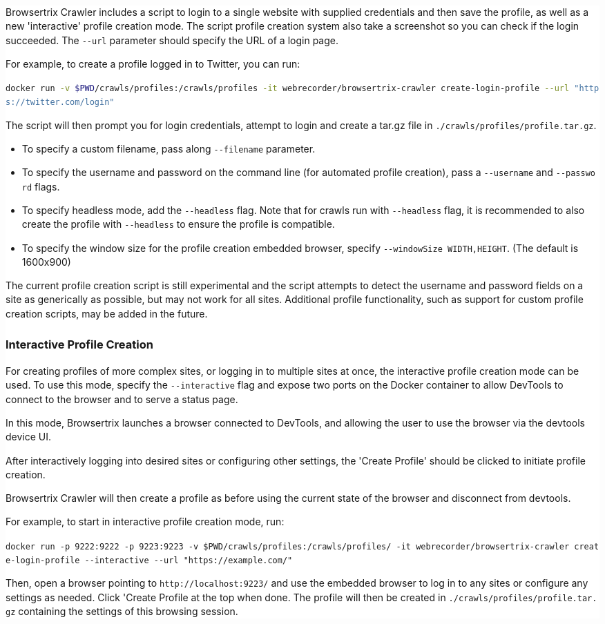Browsertrix Crawler includes a script to login to a single website with supplied credentials and then save the profile, as well as a new 'interactive' profile creation mode.
The script profile creation system also take a screenshot so you can check if the login succeeded. The `--url` parameter should specify the URL of a login page.

For example, to create a profile logged in to Twitter, you can run:

```bash
docker run -v $PWD/crawls/profiles:/crawls/profiles -it webrecorder/browsertrix-crawler create-login-profile --url "https://twitter.com/login"
```

The script will then prompt you for login credentials, attempt to login and create a tar.gz file in `./crawls/profiles/profile.tar.gz`.

- To specify a custom filename, pass along `--filename` parameter.

- To specify the username and password on the command line (for automated profile creation), pass a `--username` and `--password` flags.

- To specify headless mode, add the `--headless` flag. Note that for crawls run with `--headless` flag, it is recommended to also create the profile with `--headless` to ensure the profile is compatible.

- To specify the window size for the profile creation embedded browser, specify `--windowSize WIDTH,HEIGHT`. (The default is 1600x900)


The current profile creation script is still experimental and the script attempts to detect the username and password fields on a site as generically as possible, but may not work for all sites. Additional profile functionality, such as support for custom profile creation scripts, may be added in the future.


### Interactive Profile Creation

For creating profiles of more complex sites, or logging in to multiple sites at once, the interactive profile creation mode can be used.
To use this mode, specify the `--interactive` flag and expose two ports on the Docker container to allow DevTools to connect to the browser and to serve
a status page.

In this mode, Browsertrix launches a browser connected to DevTools, and allowing the user to use the browser via the devtools device UI.

After interactively logging into desired sites or configuring other settings, the 'Create Profile' should be clicked to initiate profile creation.

Browsertrix Crawler will then create a profile as before using the current state of the browser and disconnect from devtools.

For example, to start in interactive profile creation mode, run:

```
docker run -p 9222:9222 -p 9223:9223 -v $PWD/crawls/profiles:/crawls/profiles/ -it webrecorder/browsertrix-crawler create-login-profile --interactive --url "https://example.com/"
```

Then, open a browser pointing to `http://localhost:9223/` and use the embedded browser to log in to any sites or configure any settings as needed.
Click 'Create Profile at the top when done. The profile will then be created in `./crawls/profiles/profile.tar.gz` containing the settings of this browsing session.
